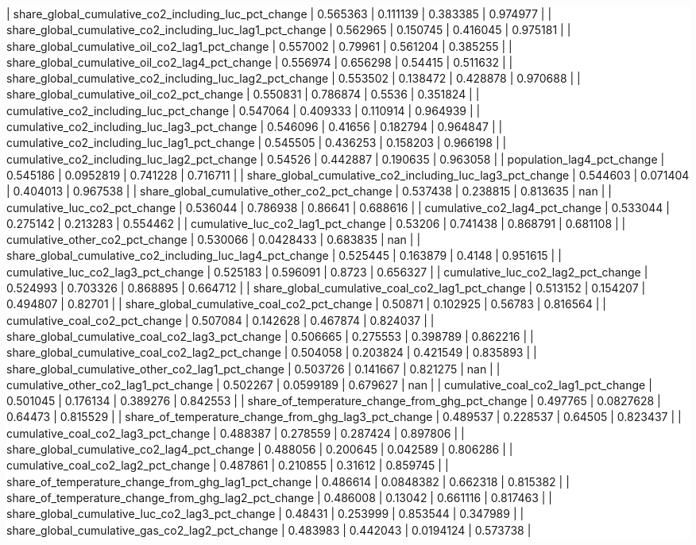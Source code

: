 | share_global_cumulative_co2_including_luc_pct_change         |       0.565363  | 0.111139    |   0.383385    |   0.974977    |
| share_global_cumulative_co2_including_luc_lag1_pct_change    |       0.562965  | 0.150745    |   0.416045    |   0.975181    |
| share_global_cumulative_oil_co2_lag1_pct_change              |       0.557002  | 0.79961     |   0.561204    |   0.385255    |
| share_global_cumulative_oil_co2_lag4_pct_change              |       0.556974  | 0.656298    |   0.54415     |   0.511632    |
| share_global_cumulative_co2_including_luc_lag2_pct_change    |       0.553502  | 0.138472    |   0.428878    |   0.970688    |
| share_global_cumulative_oil_co2_pct_change                   |       0.550831  | 0.786874    |   0.5536      |   0.351824    |
| cumulative_co2_including_luc_pct_change                      |       0.547064  | 0.409333    |   0.110914    |   0.964939    |
| cumulative_co2_including_luc_lag3_pct_change                 |       0.546096  | 0.41656     |   0.182794    |   0.964847    |
| cumulative_co2_including_luc_lag1_pct_change                 |       0.545505  | 0.436253    |   0.158203    |   0.966198    |
| cumulative_co2_including_luc_lag2_pct_change                 |       0.54526   | 0.442887    |   0.190635    |   0.963058    |
| population_lag4_pct_change                                   |       0.545186  | 0.0952819   |   0.741228    |   0.716711    |
| share_global_cumulative_co2_including_luc_lag3_pct_change    |       0.544603  | 0.071404    |   0.404013    |   0.967538    |
| share_global_cumulative_other_co2_pct_change                 |       0.537438  | 0.238815    |   0.813635    | nan           |
| cumulative_luc_co2_pct_change                                |       0.536044  | 0.786938    |   0.86641     |   0.688616    |
| cumulative_co2_lag4_pct_change                               |       0.533044  | 0.275142    |   0.213283    |   0.554462    |
| cumulative_luc_co2_lag1_pct_change                           |       0.53206   | 0.741438    |   0.868791    |   0.681108    |
| cumulative_other_co2_pct_change                              |       0.530066  | 0.0428433   |   0.683835    | nan           |
| share_global_cumulative_co2_including_luc_lag4_pct_change    |       0.525445  | 0.163879    |   0.4148      |   0.951615    |
| cumulative_luc_co2_lag3_pct_change                           |       0.525183  | 0.596091    |   0.8723      |   0.656327    |
| cumulative_luc_co2_lag2_pct_change                           |       0.524993  | 0.703326    |   0.868895    |   0.664712    |
| share_global_cumulative_coal_co2_lag1_pct_change             |       0.513152  | 0.154207    |   0.494807    |   0.82701     |
| share_global_cumulative_coal_co2_pct_change                  |       0.50871   | 0.102925    |   0.56783     |   0.816564    |
| cumulative_coal_co2_pct_change                               |       0.507084  | 0.142628    |   0.467874    |   0.824037    |
| share_global_cumulative_coal_co2_lag3_pct_change             |       0.506665  | 0.275553    |   0.398789    |   0.862216    |
| share_global_cumulative_coal_co2_lag2_pct_change             |       0.504058  | 0.203824    |   0.421549    |   0.835893    |
| share_global_cumulative_other_co2_lag1_pct_change            |       0.503726  | 0.141667    |   0.821275    | nan           |
| cumulative_other_co2_lag1_pct_change                         |       0.502267  | 0.0599189   |   0.679627    | nan           |
| cumulative_coal_co2_lag1_pct_change                          |       0.501045  | 0.176134    |   0.389276    |   0.842553    |
| share_of_temperature_change_from_ghg_pct_change              |       0.497765  | 0.0827628   |   0.64473     |   0.815529    |
| share_of_temperature_change_from_ghg_lag3_pct_change         |       0.489537  | 0.228537    |   0.64505     |   0.823437    |
| cumulative_coal_co2_lag3_pct_change                          |       0.488387  | 0.278559    |   0.287424    |   0.897806    |
| share_global_cumulative_co2_lag4_pct_change                  |       0.488056  | 0.200645    |   0.042589    |   0.806286    |
| cumulative_coal_co2_lag2_pct_change                          |       0.487861  | 0.210855    |   0.31612     |   0.859745    |
| share_of_temperature_change_from_ghg_lag1_pct_change         |       0.486614  | 0.0848382   |   0.662318    |   0.815382    |
| share_of_temperature_change_from_ghg_lag2_pct_change         |       0.486008  | 0.13042     |   0.661116    |   0.817463    |
| share_global_cumulative_luc_co2_lag3_pct_change              |       0.48431   | 0.253999    |   0.853544    |   0.347989    |
| share_global_cumulative_gas_co2_lag2_pct_change              |       0.483983  | 0.442043    |   0.0194124   |   0.573738    |